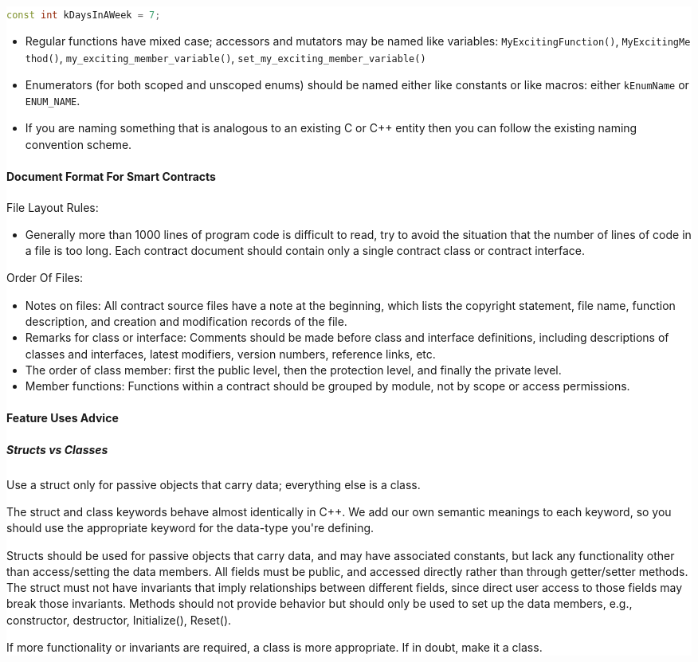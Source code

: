   ```cpp
  const int kDaysInAWeek = 7;
  ```

- Regular functions have mixed case; accessors and mutators may be named like
  variables: `MyExcitingFunction()`, `MyExcitingMethod()`,
  `my_exciting_member_variable()`, `set_my_exciting_member_variable()`

- Enumerators (for both scoped and unscoped enums) should be named either like
  constants or like macros: either `kEnumName` or `ENUM_NAME`.

- If you are naming something that is analogous to an existing C or C++ entity
  then you can follow the existing naming convention scheme.

#### Document Format For Smart Contracts

File Layout Rules:

- Generally more than 1000 lines of program code is difficult to read, try to
  avoid the situation that the number of lines of code in a file is too long.
  Each contract document should contain only a single contract class or contract
  interface.

Order Of Files:

- Notes on files: All contract source files have a note at the beginning, which
  lists the copyright statement, file name, function description, and creation
  and modification records of the file.
- Remarks for class or interface: Comments should be made before class and
  interface definitions, including descriptions of classes and interfaces,
  latest modifiers, version numbers, reference links, etc.
- The order of class member: first the public level, then the protection
  level, and finally the private level.
- Member functions: Functions within a contract should be grouped by module, not by
  scope or access permissions.

#### Feature Uses Advice

##### Structs vs Classes

Use a struct only for passive objects that carry data; everything else is a
class.

The struct and class keywords behave almost identically in C++. We add our own
semantic meanings to each keyword, so you should use the appropriate keyword for
the data-type you're defining.

Structs should be used for passive objects that carry data, and may have
associated constants, but lack any functionality other than access/setting the
data members. All fields must be public, and accessed directly rather than
through getter/setter methods. The struct must not have invariants that imply
relationships between different fields, since direct user access to those fields
may break those invariants. Methods should not provide behavior but should only
be used to set up the data members, e.g., constructor, destructor, Initialize(),
Reset().

If more functionality or invariants are required, a class is more appropriate.
If in doubt, make it a class.
